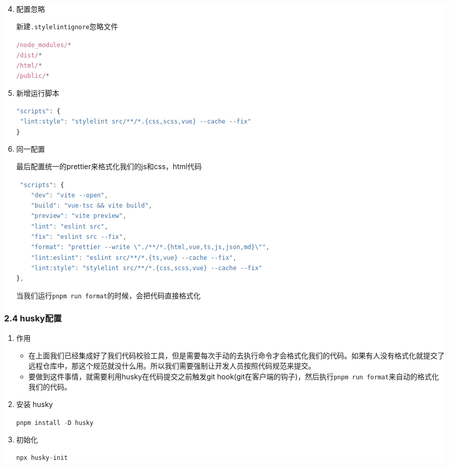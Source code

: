    ```js
   ```

4. 配置忽略

   新建`.stylelintignore`忽略文件

   ```js
   /node_modules/*
   /dist/*
   /html/*
   /public/*
   ```

5. 新增运行脚本

   ```js
   "scripts": {
   	"lint:style": "stylelint src/**/*.{css,scss,vue} --cache --fix"
   }
   ```

6. 同一配置

   最后配置统一的prettier来格式化我们的js和css，html代码

   ```js
    "scripts": {
       "dev": "vite --open",
       "build": "vue-tsc && vite build",
       "preview": "vite preview",
       "lint": "eslint src",
       "fix": "eslint src --fix",
       "format": "prettier --write \"./**/*.{html,vue,ts,js,json,md}\"",
       "lint:eslint": "eslint src/**/*.{ts,vue} --cache --fix",
       "lint:style": "stylelint src/**/*.{css,scss,vue} --cache --fix"
   },
   ```

   当我们运行`pnpm run format`的时候，会把代码直接格式化



### 2.4  husky配置

1. 作用

   - 在上面我们已经集成好了我们代码校验工具，但是需要每次手动的去执行命令才会格式化我们的代码。如果有人没有格式化就提交了远程仓库中，那这个规范就没什么用。所以我们需要强制让开发人员按照代码规范来提交。
   - 要做到这件事情，就需要利用husky在代码提交之前触发git hook(git在客户端的钩子)，然后执行`pnpm run format`来自动的格式化我们的代码。

2. 安装 husky

   ```js
   pnpm install -D husky
   ```

3. 初始化

   ```js
   npx husky-init
   ```
